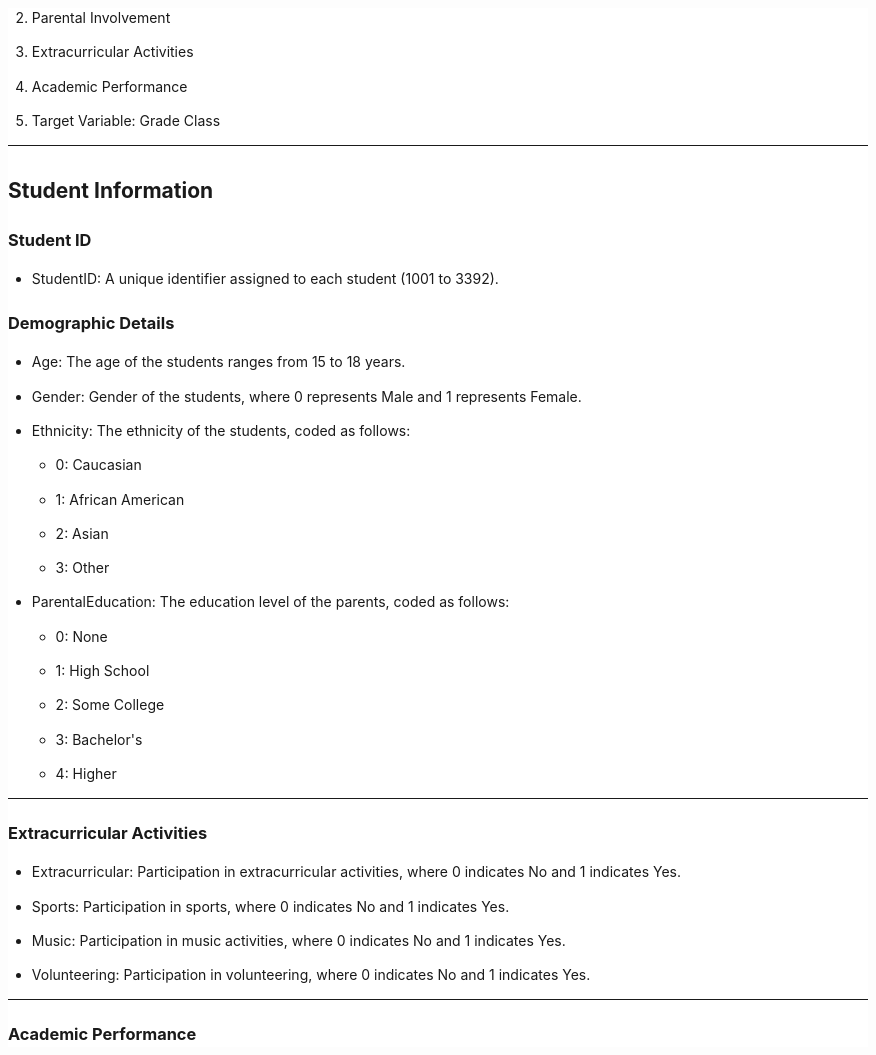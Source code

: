 2. Parental Involvement

3. Extracurricular Activities

4. Academic Performance

5. Target Variable: Grade Class

---

## **Student Information**

### **Student ID**

- StudentID: A unique identifier assigned to each student (1001 to 3392).

### **Demographic Details**

- Age: The age of the students ranges from 15 to 18 years.

- Gender: Gender of the students, where 0 represents Male and 1 represents Female.

- Ethnicity: The ethnicity of the students, coded as follows:
  - 0: Caucasian

  - 1: African American

  - 2: Asian

  - 3: Other

- ParentalEducation: The education level of the parents, coded as follows:
  - 0: None

  - 1: High School

  - 2: Some College

  - 3: Bachelor's
  
  - 4: Higher

---

### **Extracurricular Activities**

- Extracurricular: Participation in extracurricular activities, where 0 indicates No and 1 indicates Yes.

- Sports: Participation in sports, where 0 indicates No and 1 indicates Yes.

- Music: Participation in music activities, where 0 indicates No and 1 indicates Yes.

- Volunteering: Participation in volunteering, where 0 indicates No and 1 indicates Yes.

---

### **Academic Performance**
